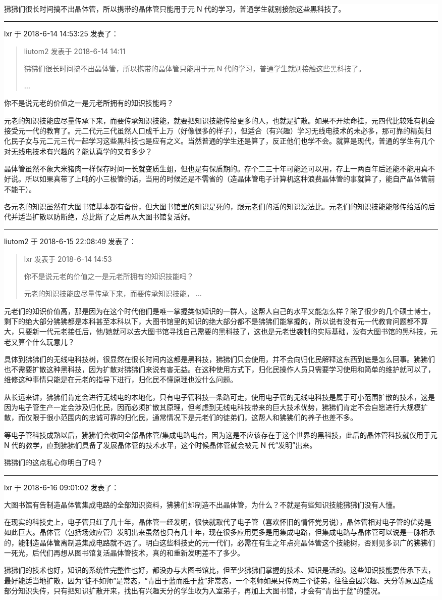 狒狒们很长时间搞不出晶体管，所以携带的晶体管只能用于元 N 代的学习，普通学生就别接触这些黑科技了。

---

lxr 于 2018-6-14 14:53:25 发表了：

> liutom2 发表于 2018-6-14 14:11
>
> 狒狒们很长时间搞不出晶体管，所以携带的晶体管只能用于元 N 代的学习，普通学生就别接触这些黑科技了。
>
> ...

你不是说元老的价值之一是元老所拥有的知识技能吗？

元老的知识技能应尽量传承下来，而要传承知识技能，就要把知识技能传给更多的人，也就是扩散。如果不开续命挂，元四代比较难有机会接受元一代的教育了。元二代元三代虽然人口成千上万（好像很多的样子），但适合（有兴趣）学习无线电技术的未必多，那可靠的精英归化民子女与元二元三代一起学习这些黑科技也是应有之义。当然普通的学生还是算了，反正他们也学不会。就算是现代，普通的学生有几个对无线电技术有兴趣的？能认真学的又有多少？

晶体管虽然不象大米猪肉一样保存时间一长就变质生蛆，但也是有保质期的。存个二三十年可能还可以用，存上一两百年后还能不能用真不好说。所以如果真带了上吨的小三极管的话，当用的时候还是不需省的（造晶体管电子计算机这种浪费晶体管的事就算了，能自产晶体管前不能干）。

各元老的知识虽然在大图书馆基本都有备份，但大图书馆里的知识是死的，跟元老们的活的知识没法比。元老们的知识技能能够传给活的后代并适当扩散以防断绝，总比断了之后再从大图书馆复活好。

---

liutom2 于 2018-6-15 22:08:49 发表了：

> lxr 发表于 2018-6-14 14:53
>
> 你不是说元老的价值之一是元老所拥有的知识技能吗？
>
> 元老的知识技能应尽量传承下来，而要传承知识技能， ...

元老们的知识价值高，那是因为在这个时代他们是唯一掌握类似知识的一群人，这帮人自己的水平又能怎么样？除了很少的几个硕士博士，剩下的绝大部分狒狒都是本科甚至本科以下，大图书馆里的知识的绝大部分都不是狒狒们能掌握的，所以说有没有元一代教育问题都不算大，只要新一代元老接任后，他/她就可以去大图书馆寻找自己需要的黑科技了，这也是元老世袭制的实际基础，没有大图书馆的黑科技，元老又算个什么玩意儿？

具体到狒狒们的无线电科技树，很显然在很长时间内这都是黑科技，狒狒们只会使用，并不会向归化民解释这东西到底是怎么回事。狒狒们也不需要扩散这种黑科技，因为扩散对狒狒们来说有害无益。在这种使用方式下，归化民操作人员只需要学习使用和简单的维护就可以了，维修这种事情只能是在元老的指导下进行，归化民不懂原理也没什么问题。

从长远来讲，狒狒们肯定会进行无线电的本地化，只有电子管科技一条路可走，使用电子管的无线电科技是属于可小范围扩散的技术，这是因为电子管生产一定会涉及归化民，因而必须扩散其原理，但考虑到无线电科技带来的巨大技术优势，狒狒们肯定不会自愿进行大规模扩散，而仅限于很小范围内的忠诚可靠的归化民，通常情况下是元老们的徒弟们，这帮人和狒狒们的养子也差不多。

等电子管科技成熟以后，狒狒们会收回全部晶体管/集成电路电台，因为这是不应该存在于这个世界的黑科技，此后的晶体管科技就仅用于元 N 代的教学，直到狒狒们具备了发展晶体管的技术水平，这个时候晶体管就会被元 N 代“发明”出来。

狒狒们的这点私心你明白了吗？

---

lxr 于 2018-6-16 09:01:02 发表了：

大图书馆有告制造晶体管集成电路的全部知识资料，狒狒们却制造不出晶体管，为什么？不就是有些知识技能狒狒们没有人懂。

在现实的科技史上，电子管只红了几十年，晶体管一经发明，很快就取代了电子管（喜欢怀旧的情怀党另说），晶体管相对电子管的优势是如此巨大。晶体管（包括场效应管）发明出来虽然也只有几十年，现在很多应用更多是用集成电路，但集成电路与晶体管可以说是一脉相承的，能制造晶体管离制造集成电路就不远了。明白这些科技史的元一代们，必需在有生之年点亮晶体管这个技能树，否则见多识广的狒狒们一死光，后代们再想从图书馆复活晶体管技术，真的和重新发明差不了多少。

狒狒们的技术也好，知识的系统性完整性也好，都没办与大图书馆比，但至少狒狒们掌握的技术、知识是活的。这些知识技能要传承下去，最好能适当地扩散，因为“徒不如师”是常态，“青出于蓝而胜于蓝”非常态，一个老师如果只传两三个徒弟，往往会因兴趣、天分等原因造成部分知识失传，只有把知识扩散开来，找出有兴趣天分的学生收为入室弟子，再加上大图书馆，才会有“青出于蓝”的盛况。
